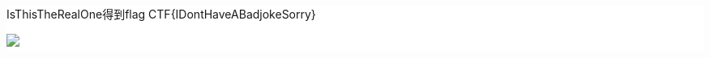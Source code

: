 IsThisTheRealOne得到flag CTF{IDontHaveABadjokeSorry}

![](https://typora-202017030217.oss-cn-beijing.aliyuncs.com/typoraimage-20250601164457097.png)



